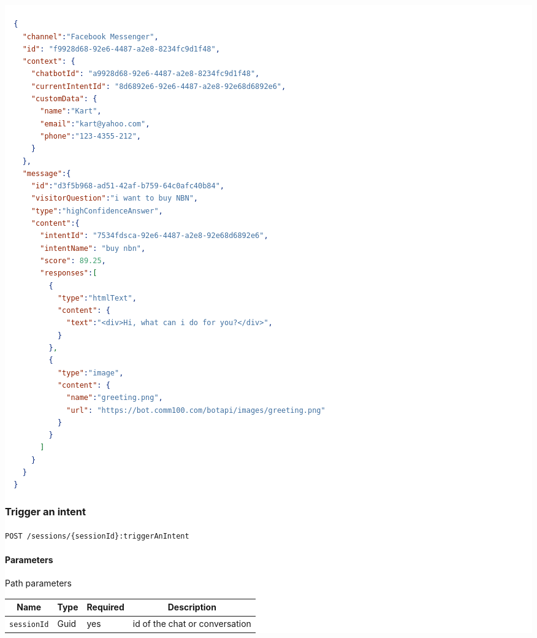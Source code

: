 ```Json

  {    
    "channel":"Facebook Messenger",
    "id": "f9928d68-92e6-4487-a2e8-8234fc9d1f48",
    "context": {
      "chatbotId": "a9928d68-92e6-4487-a2e8-8234fc9d1f48",
      "currentIntentId": "8d6892e6-92e6-4487-a2e8-92e68d6892e6",
      "customData": {
        "name":"Kart",
        "email":"kart@yahoo.com",
        "phone":"123-4355-212",
      }
    },
    "message":{
      "id":"d3f5b968-ad51-42af-b759-64c0afc40b84",
      "visitorQuestion":"i want to buy NBN",
      "type":"highConfidenceAnswer",
      "content":{
        "intentId": "7534fdsca-92e6-4487-a2e8-92e68d6892e6",
        "intentName": "buy nbn",
        "score": 89.25,
        "responses":[
          {
            "type":"htmlText",
            "content": {
              "text":"<div>Hi, what can i do for you?</div>",
            }
          },
          {
            "type":"image",
            "content": {
              "name":"greeting.png",
              "url": "https://bot.comm100.com/botapi/images/greeting.png"
            }
          }
        ]
      }
    }    
  }
```

### Trigger an intent
`POST /sessions/{sessionId}:triggerAnIntent`

#### Parameters
Path parameters

  | Name  | Type | Required  | Description |     
  | - | - | - | - | 
  | `sessionId` | Guid | yes  |  id of the chat or conversation |
